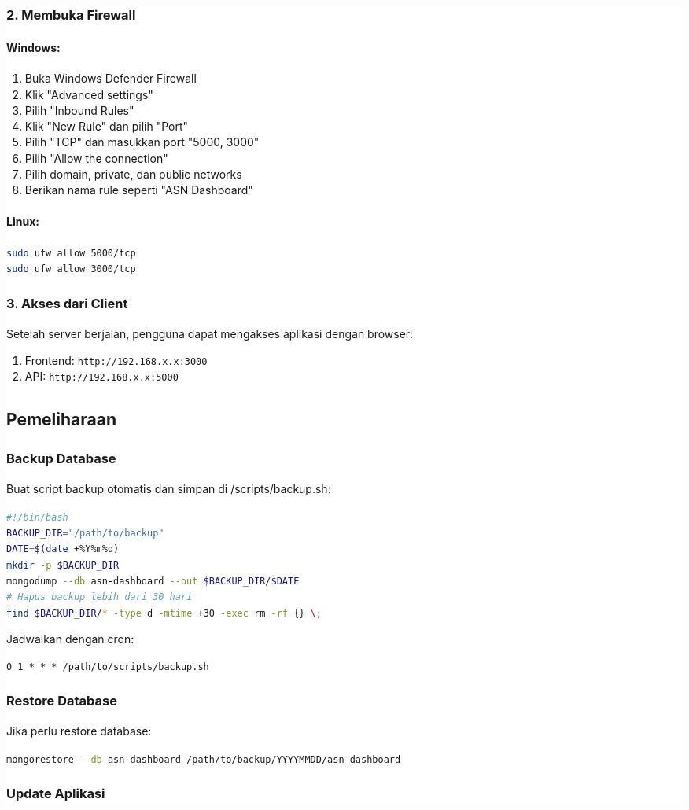 ### 2. Membuka Firewall

#### Windows:
1. Buka Windows Defender Firewall
2. Klik "Advanced settings"
3. Pilih "Inbound Rules"
4. Klik "New Rule" dan pilih "Port"
5. Pilih "TCP" dan masukkan port "5000, 3000"
6. Pilih "Allow the connection"
7. Pilih domain, private, dan public networks
8. Berikan nama rule seperti "ASN Dashboard"

#### Linux:
```bash
sudo ufw allow 5000/tcp
sudo ufw allow 3000/tcp
```

### 3. Akses dari Client

Setelah server berjalan, pengguna dapat mengakses aplikasi dengan browser:

1. Frontend: `http://192.168.x.x:3000`
2. API: `http://192.168.x.x:5000`

## Pemeliharaan

### Backup Database

Buat script backup otomatis dan simpan di /scripts/backup.sh:

```bash
#!/bin/bash
BACKUP_DIR="/path/to/backup"
DATE=$(date +%Y%m%d)
mkdir -p $BACKUP_DIR
mongodump --db asn-dashboard --out $BACKUP_DIR/$DATE
# Hapus backup lebih dari 30 hari
find $BACKUP_DIR/* -type d -mtime +30 -exec rm -rf {} \;
```

Jadwalkan dengan cron:
```
0 1 * * * /path/to/scripts/backup.sh
```

### Restore Database

Jika perlu restore database:
```bash
mongorestore --db asn-dashboard /path/to/backup/YYYYMMDD/asn-dashboard
```

### Update Aplikasi
